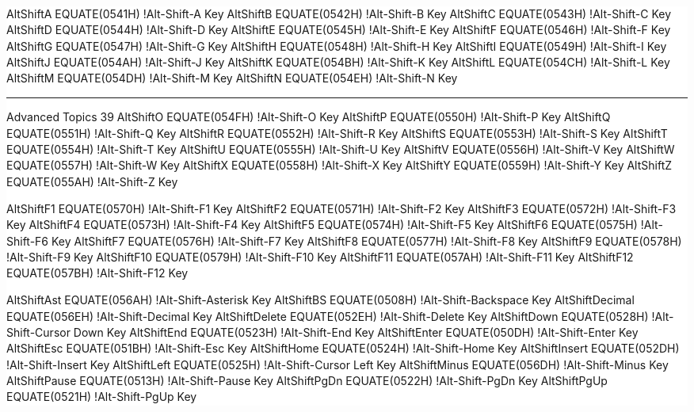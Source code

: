 AltShiftA EQUATE(0541H) !Alt-Shift-A Key 
AltShiftB EQUATE(0542H) !Alt-Shift-B Key 
AltShiftC EQUATE(0543H) !Alt-Shift-C Key 
AltShiftD EQUATE(0544H) !Alt-Shift-D Key 
AltShiftE EQUATE(0545H) !Alt-Shift-E Key 
AltShiftF EQUATE(0546H) !Alt-Shift-F Key 
AltShiftG EQUATE(0547H) !Alt-Shift-G Key 
AltShiftH EQUATE(0548H) !Alt-Shift-H Key 
AltShiftI EQUATE(0549H) !Alt-Shift-I Key 
AltShiftJ EQUATE(054AH) !Alt-Shift-J Key 
AltShiftK EQUATE(054BH) !Alt-Shift-K Key 
AltShiftL EQUATE(054CH) !Alt-Shift-L Key 
AltShiftM EQUATE(054DH) !Alt-Shift-M Key 
AltShiftN EQUATE(054EH) !Alt-Shift-N Key 


---

Advanced Topics 
39 
AltShiftO EQUATE(054FH) !Alt-Shift-O Key 
AltShiftP EQUATE(0550H) !Alt-Shift-P Key 
AltShiftQ EQUATE(0551H) !Alt-Shift-Q Key 
AltShiftR EQUATE(0552H) !Alt-Shift-R Key 
AltShiftS EQUATE(0553H) !Alt-Shift-S Key 
AltShiftT EQUATE(0554H) !Alt-Shift-T Key 
AltShiftU EQUATE(0555H) !Alt-Shift-U Key 
AltShiftV EQUATE(0556H) !Alt-Shift-V Key 
AltShiftW EQUATE(0557H) !Alt-Shift-W Key 
AltShiftX EQUATE(0558H) !Alt-Shift-X Key 
AltShiftY EQUATE(0559H) !Alt-Shift-Y Key 
AltShiftZ EQUATE(055AH) !Alt-Shift-Z Key 
  
AltShiftF1 EQUATE(0570H) !Alt-Shift-F1 Key 
AltShiftF2 EQUATE(0571H) !Alt-Shift-F2 Key 
AltShiftF3 EQUATE(0572H) !Alt-Shift-F3 Key 
AltShiftF4 EQUATE(0573H) !Alt-Shift-F4 Key 
AltShiftF5 EQUATE(0574H) !Alt-Shift-F5 Key 
AltShiftF6 EQUATE(0575H) !Alt-Shift-F6 Key 
AltShiftF7 EQUATE(0576H) !Alt-Shift-F7 Key 
AltShiftF8 EQUATE(0577H) !Alt-Shift-F8 Key 
AltShiftF9 EQUATE(0578H) !Alt-Shift-F9 Key 
AltShiftF10 EQUATE(0579H) !Alt-Shift-F10 Key 
AltShiftF11 EQUATE(057AH) !Alt-Shift-F11 Key 
AltShiftF12 EQUATE(057BH) !Alt-Shift-F12 Key 
  
AltShiftAst EQUATE(056AH) !Alt-Shift-Asterisk Key 
AltShiftBS EQUATE(0508H) !Alt-Shift-Backspace Key 
AltShiftDecimal EQUATE(056EH) !Alt-Shift-Decimal Key 
AltShiftDelete EQUATE(052EH) !Alt-Shift-Delete Key 
AltShiftDown EQUATE(0528H) !Alt-Shift-Cursor Down Key 
AltShiftEnd EQUATE(0523H) !Alt-Shift-End Key 
AltShiftEnter EQUATE(050DH) !Alt-Shift-Enter Key 
AltShiftEsc EQUATE(051BH) !Alt-Shift-Esc Key 
AltShiftHome EQUATE(0524H) !Alt-Shift-Home Key 
AltShiftInsert EQUATE(052DH) !Alt-Shift-Insert Key 
AltShiftLeft EQUATE(0525H) !Alt-Shift-Cursor Left Key 
AltShiftMinus EQUATE(056DH) !Alt-Shift-Minus Key 
AltShiftPause EQUATE(0513H) !Alt-Shift-Pause Key 
AltShiftPgDn EQUATE(0522H) !Alt-Shift-PgDn Key 
AltShiftPgUp EQUATE(0521H) !Alt-Shift-PgUp Key 
